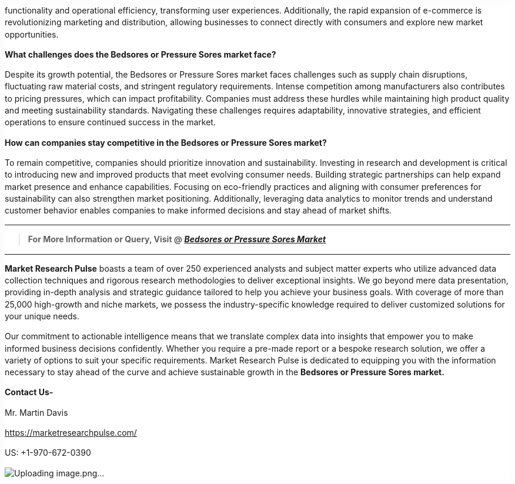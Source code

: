 functionality and operational efficiency, transforming user experiences. Additionally, the rapid expansion of e-commerce is revolutionizing marketing and distribution, allowing businesses to connect directly with consumers and explore new market opportunities.</p><p><strong>What challenges does the Bedsores or Pressure Sores market face?</strong></p><p>Despite its growth potential, the Bedsores or Pressure Sores market faces challenges such as supply chain disruptions, fluctuating raw material costs, and stringent regulatory requirements. Intense competition among manufacturers also contributes to pricing pressures, which can impact profitability. Companies must address these hurdles while maintaining high product quality and meeting sustainability standards. Navigating these challenges requires adaptability, innovative strategies, and efficient operations to ensure continued success in the market.</p><p><strong>How can companies stay competitive in the Bedsores or Pressure Sores market?</strong></p><p>To remain competitive, companies should prioritize innovation and sustainability. Investing in research and development is critical to introducing new and improved products that meet evolving consumer needs. Building strategic partnerships can help expand market presence and enhance capabilities. Focusing on eco-friendly practices and aligning with consumer preferences for sustainability can also strengthen market positioning. Additionally, leveraging data analytics to monitor trends and understand customer behavior enables companies to make informed decisions and stay ahead of market shifts.</p><hr /><blockquote><p><strong>For More Information or Query, Visit @&nbsp;<em><a href="https://marketresearchpulse.com/report/72952/bedsores-or-pressure-sores-market?utm_source=Linkedin&utm_medium=027">Bedsores or Pressure Sores Market</a></em></strong></p></blockquote><hr /><p><strong>Market Research Pulse</strong> boasts a team of over 250 experienced analysts and subject matter experts who utilize advanced data collection techniques and rigorous research methodologies to deliver exceptional insights. We go beyond mere data presentation, providing in-depth analysis and strategic guidance tailored to help you achieve your business goals. With coverage of more than 25,000 high-growth and niche markets, we possess the industry-specific knowledge required to deliver customized solutions for your unique needs.</p><p>Our commitment to actionable intelligence means that we translate complex data into insights that empower you to make informed business decisions confidently. Whether you require a pre-made report or a bespoke research solution, we offer a variety of options to suit your specific requirements. Market Research Pulse is dedicated to equipping you with the information necessary to stay ahead of the curve and achieve sustainable growth in the <strong>Bedsores or Pressure Sores market.</strong></p><p><strong>Contact Us-</strong></p><p>Mr. Martin Davis</p><p>https://marketresearchpulse.com/</p><p>US: +1-970-672-0390</p>
![Uploading image.png…]()
